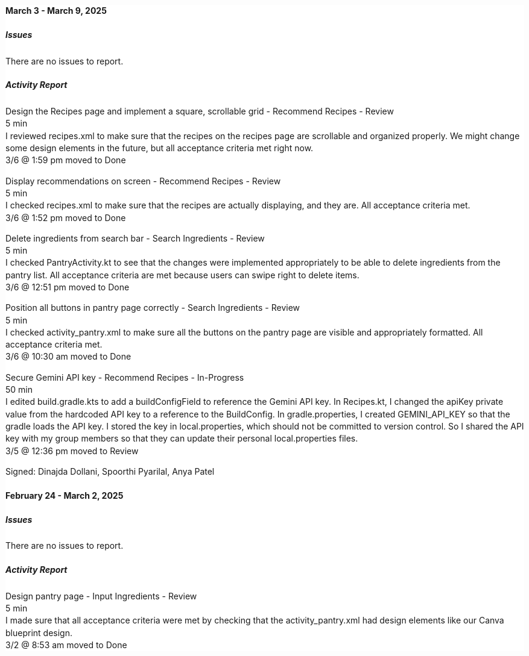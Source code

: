#### March 3 - March 9, 2025

##### Issues
There are no issues to report.

##### **Activity Report**
Design the Recipes page and implement a square, scrollable grid - Recommend Recipes - Review  
5 min  
I reviewed recipes.xml to make sure that the recipes on the recipes page are scrollable and organized properly. We might change some design elements in the future, but all acceptance criteria met right now.  
3/6 @ 1:59 pm moved to Done

Display recommendations on screen - Recommend Recipes - Review  
5 min  
I checked recipes.xml to make sure that the recipes are actually displaying, and they are. All acceptance criteria met.  
3/6 @ 1:52 pm moved to Done

Delete ingredients from search bar - Search Ingredients - Review  
5 min  
I checked PantryActivity.kt to see that the changes were implemented appropriately to be able to delete ingredients from the pantry list. All acceptance criteria are met because users can swipe right to delete items.  
3/6 @ 12:51 pm moved to Done

Position all buttons in pantry page correctly - Search Ingredients - Review  
5 min  
I checked activity_pantry.xml to make sure all the buttons on the pantry page are visible and appropriately formatted. All acceptance criteria met.  
3/6 @ 10:30 am moved to Done

Secure Gemini API key - Recommend Recipes - In-Progress  
50 min  
I edited build.gradle.kts to add a buildConfigField to reference the Gemini API key. In Recipes.kt, I changed the apiKey private value from the hardcoded API key to a reference to the BuildConfig. In gradle.properties, I created GEMINI_API_KEY so that the gradle loads the API key. I stored the key in local.properties, which should not be committed to version control. So I shared the API key with my group members so that they can update their personal local.properties files.  
3/5 @ 12:36 pm moved to Review

Signed: Dinajda Dollani, Spoorthi Pyarilal, Anya Patel
#### February 24 - March 2, 2025

##### Issues
There are no issues to report.

##### **Activity Report**
Design pantry page - Input Ingredients - Review  
5 min  
I made sure that all acceptance criteria were met by checking that the activity_pantry.xml had design elements like our Canva blueprint design.  
3/2 @ 8:53 am moved to Done
